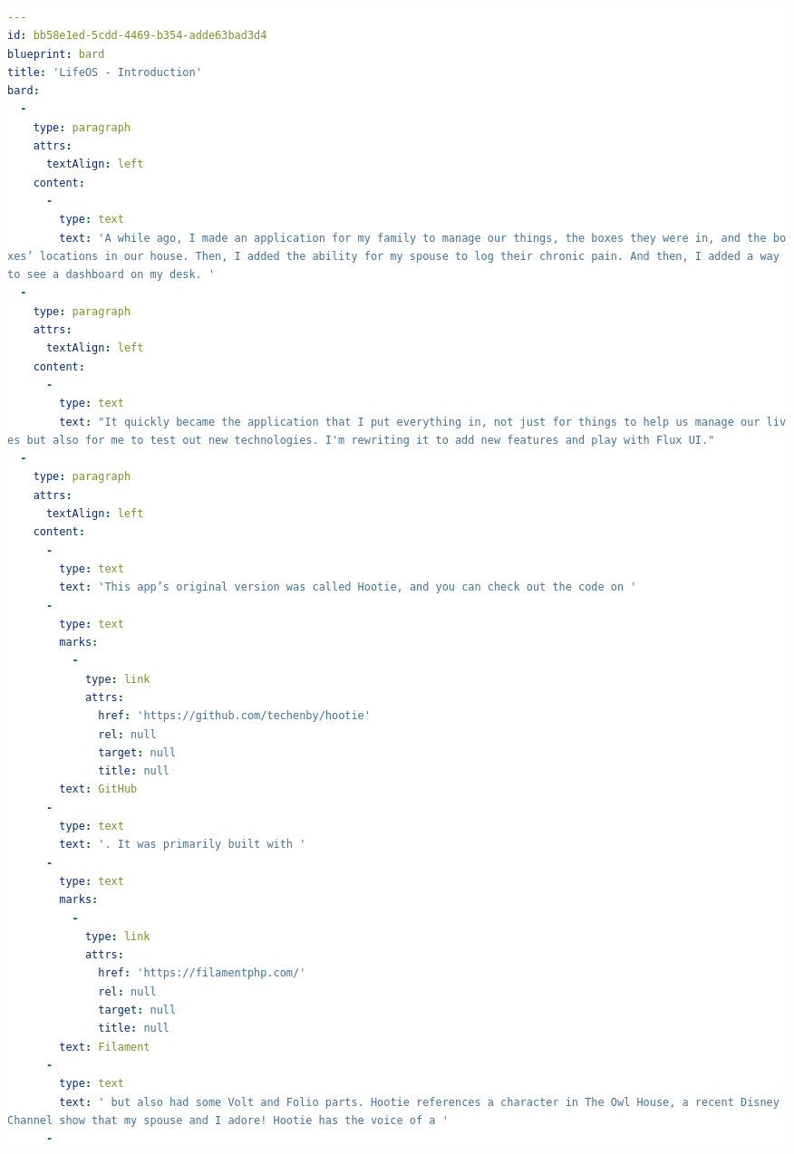 ```yaml
---
id: bb58e1ed-5cdd-4469-b354-adde63bad3d4
blueprint: bard
title: 'LifeOS - Introduction'
bard:
  -
    type: paragraph
    attrs:
      textAlign: left
    content:
      -
        type: text
        text: 'A while ago, I made an application for my family to manage our things, the boxes they were in, and the boxes’ locations in our house. Then, I added the ability for my spouse to log their chronic pain. And then, I added a way to see a dashboard on my desk. '
  -
    type: paragraph
    attrs:
      textAlign: left
    content:
      -
        type: text
        text: "It quickly became the application that I put everything in, not just for things to help us manage our lives but also for me to test out new technologies. I'm rewriting it to add new features and play with Flux UI."
  -
    type: paragraph
    attrs:
      textAlign: left
    content:
      -
        type: text
        text: 'This app’s original version was called Hootie, and you can check out the code on '
      -
        type: text
        marks:
          -
            type: link
            attrs:
              href: 'https://github.com/techenby/hootie'
              rel: null
              target: null
              title: null
        text: GitHub
      -
        type: text
        text: '. It was primarily built with '
      -
        type: text
        marks:
          -
            type: link
            attrs:
              href: 'https://filamentphp.com/'
              rel: null
              target: null
              title: null
        text: Filament
      -
        type: text
        text: ' but also had some Volt and Folio parts. Hootie references a character in The Owl House, a recent Disney Channel show that my spouse and I adore! Hootie has the voice of a '
      -
```